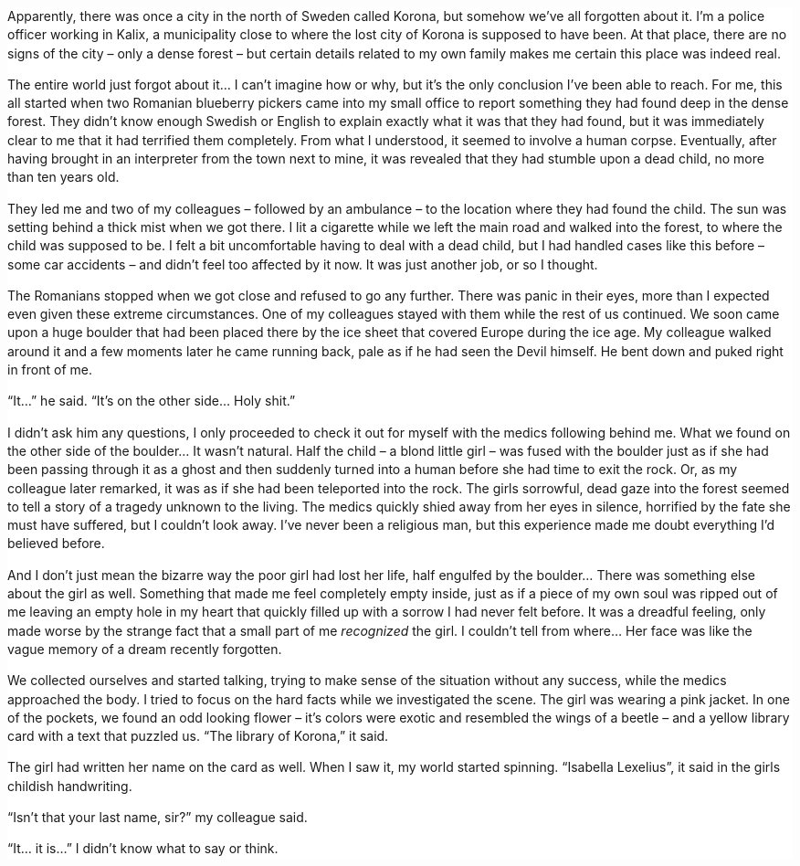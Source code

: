 Apparently, there was once a city in the north of Sweden called Korona, but somehow we’ve all forgotten about it. I’m a police officer working in Kalix, a municipality close to where the lost city of Korona is supposed to have been. At that place, there are no signs of the city – only a dense forest – but certain details related to my own family makes me certain this place was indeed real.

The entire world just forgot about it… I can’t imagine how or why, but it’s the only conclusion I’ve been able to reach. For me, this all started when two Romanian blueberry pickers came into my small office to report something they had found deep in the dense forest. They didn’t know enough Swedish or English to explain exactly what it was that they had found, but it was immediately clear to me that it had terrified them completely. From what I understood, it seemed to involve a human corpse. Eventually, after having brought in an interpreter from the town next to mine, it was revealed that they had stumble upon a dead child, no more than ten years old.

They led me and two of my colleagues – followed by an ambulance – to the location where they had found the child. The sun was setting behind a thick mist when we got there. I lit a cigarette while we left the main road and walked into the forest, to where the child was supposed to be. I felt a bit uncomfortable having to deal with a dead child, but I had handled cases like this before – some car accidents – and didn’t feel too affected by it now. It was just another job, or so I thought.

The Romanians stopped when we got close and refused to go any further. There was panic in their eyes, more than I expected even given these extreme circumstances. One of my colleagues stayed with them while the rest of us continued. We soon came upon a huge boulder that had been placed there by the ice sheet that covered Europe during the ice age. My colleague walked around it and a few moments later he came running back, pale as if he had seen the Devil himself. He bent down and puked right in front of me.

“It…” he said. “It’s on the other side… Holy shit.”

I didn’t ask him any questions, I only proceeded to check it out for myself with the medics following behind me. What we found on the other side of the boulder… It wasn’t natural. Half the child – a blond little girl – was fused with the boulder just as if she had been passing through it as a ghost and then suddenly turned into a human before she had time to exit the rock. Or, as my colleague later remarked, it was as if she had been teleported into the rock. The girls sorrowful, dead gaze into the forest seemed to tell a story of a tragedy unknown to the living. The medics quickly shied away from her eyes in silence, horrified by the fate she must have suffered, but I couldn’t look away. I’ve never been a religious man, but this experience made me doubt everything I’d believed before.

And I don’t just mean the bizarre way the poor girl had lost her life, half engulfed by the boulder… There was something else about the girl as well. Something that made me feel completely empty inside, just as if a piece of my own soul was ripped out of me leaving an empty hole in my heart that quickly filled up with a sorrow I had never felt before. It was a dreadful feeling, only made worse by the strange fact that a small part of me *recognized* the girl. I couldn’t tell from where… Her face was like the vague memory of a dream recently forgotten.

We collected ourselves and started talking, trying to make sense of the situation without any success, while the medics approached the body. I tried to focus on the hard facts while we investigated the scene. The girl was wearing a pink jacket. In one of the pockets, we found an odd looking flower – it’s colors were exotic and resembled the wings of a beetle – and a yellow library card with a text that puzzled us. “The library of Korona,” it said.

The girl had written her name on the card as well. When I saw it, my world started spinning. “Isabella Lexelius”, it said in the girls childish handwriting.

“Isn’t that your last name, sir?” my colleague said.

“It… it is…” I didn’t know what to say or think.
